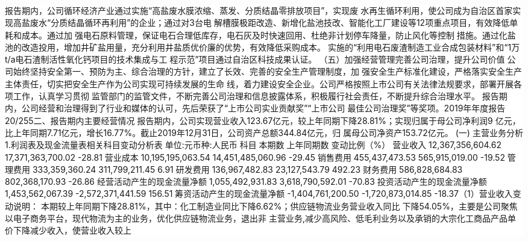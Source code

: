 报告期内，公司循环经济产业通过实施“高盐废水膜浓缩、蒸发、分质结晶零排放项目”，实现废
水再生循环利用，使公司成为自治区首家实现高盐废水“分质结晶循环再利用”的企业；通过对3台电
解槽膜极距改造、新增化盐池技改、智能化工厂建设等12项重点项目，有效降低单耗和成本。通过加
强电石原料管理，保证电石合理低库存，电石灰及时快速回用、杜绝非计划停车降量，防止风化等控制
措施。通过化盐池的改造投用，增加井矿盐用量，充分利用井盐质优价廉的优势，有效降低采购成本。
实施的“利用电石废渣制造工业合成包装材料”和“1万t/a电石渣制活性氧化钙项目的技术集成与工
程示范”项目通过自治区科技成果认证。
（五）加强经营管理完善公司治理，提升公司价值
公司始终坚持安全第一、预防为主、综合治理的方针，建立了长效、完善的安全生产管理制度，加
强安全生产标准化建设，严格落实安全生产主体责任，切实把安全生产作为公司实现可持续发展的生命
线，着力建设安全企业。公司严格按照上市公司有关法律法规要求，部署开展各项工作，认真学习贯彻
监管部门的监管文件，不断完善公司治理和信息披露体系，积极履行社会责任，不断提升综合治理水平。
报告期内，公司经营和治理得到了行业和媒体的认可，先后荣获了“上市公司实业贡献奖”“上市公司
最佳公司治理奖”等奖项。2019年年度报告20/255二、报告期内主要经营情况
报告期内，公司实现营业收入123.67亿元，较上年同期下降28.81%；实现归属于母公司净利润9
亿元，比上年同期7.71亿元，增长16.77%。截止2019年12月31日，公司资产总额344.84亿元，归
属母公司净资产153.72亿元。
(一)
主营业务分析
1.利润表及现金流量表相关科目变动分析表
单位:元币种:人民币
科目
本期数
上年同期数
变动比例（%）
营业收入
12,367,356,604.62
17,371,363,700.02
-28.81
营业成本
10,195,195,063.54
14,451,485,060.96
-29.45
销售费用
455,437,473.53
565,915,019.00
-19.52
管理费用
333,359,360.24
311,799,211.45
6.91
研发费用
136,967,482.83
23,127,543.79
492.23
财务费用
586,828,684.83
802,368,170.93
-26.86
经营活动产生的现金流量净额
1,055,492,931.83
3,618,790,592.01
-70.83
投资活动产生的现金流量净额
1,453,562,067.39
-2,572,371,441.59
156.51
筹资活动产生的现金流量净额
-1,404,761,200.50
-1,720,873,014.85
-18.37（1）营业收入变动说明：
本期较上年同期下降28.81%，其中：化工制造业同比下降6.62%；供应链物流业务营业收入同比
下降54.05%，主要是公司聚焦以电子商务平台，现代物流为主的业务，优化供应链物流业务，退出非
主营业务,减少高风险、低毛利业务以及承销的大宗化工商品产品单价下降减少收入，使营业收入较上